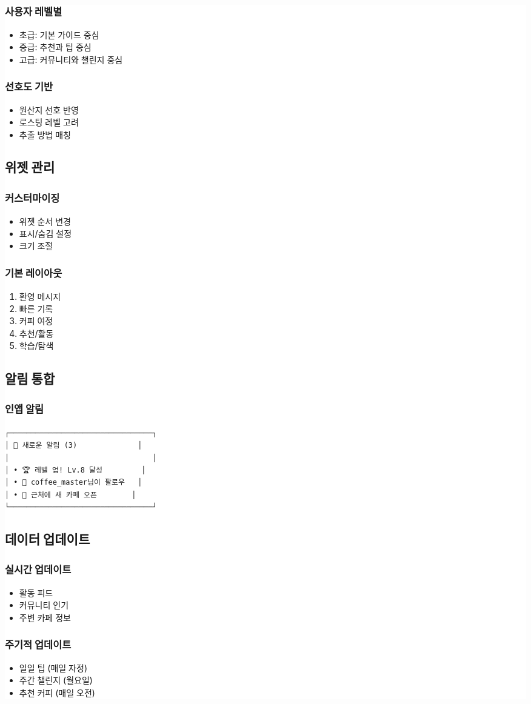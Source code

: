 ### 사용자 레벨별
- 초급: 기본 가이드 중심
- 중급: 추천과 팁 중심
- 고급: 커뮤니티와 챌린지 중심

### 선호도 기반
- 원산지 선호 반영
- 로스팅 레벨 고려
- 추출 방법 매칭

## 위젯 관리

### 커스터마이징
- 위젯 순서 변경
- 표시/숨김 설정
- 크기 조절

### 기본 레이아웃
1. 환영 메시지
2. 빠른 기록
3. 커피 여정
4. 추천/활동
5. 학습/탐색

## 알림 통합

### 인앱 알림
```
┌─────────────────────────────────┐
│ 🔔 새로운 알림 (3)              │
│                                 │
│ • 🏆 레벨 업! Lv.8 달성         │
│ • 👥 coffee_master님이 팔로우   │
│ • 📍 근처에 새 카페 오픈        │
└─────────────────────────────────┘
```

## 데이터 업데이트

### 실시간 업데이트
- 활동 피드
- 커뮤니티 인기
- 주변 카페 정보

### 주기적 업데이트
- 일일 팁 (매일 자정)
- 주간 챌린지 (월요일)
- 추천 커피 (매일 오전)
